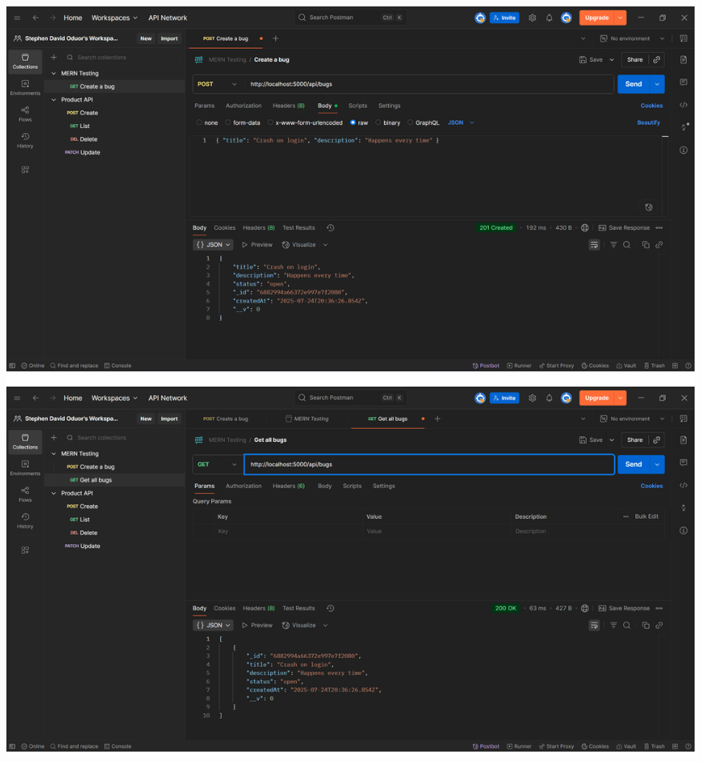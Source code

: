 ![Postman create bug](./screenshots/creating-bug.png)

![Postman get bug](./screenshots/getting-bugs.png)
